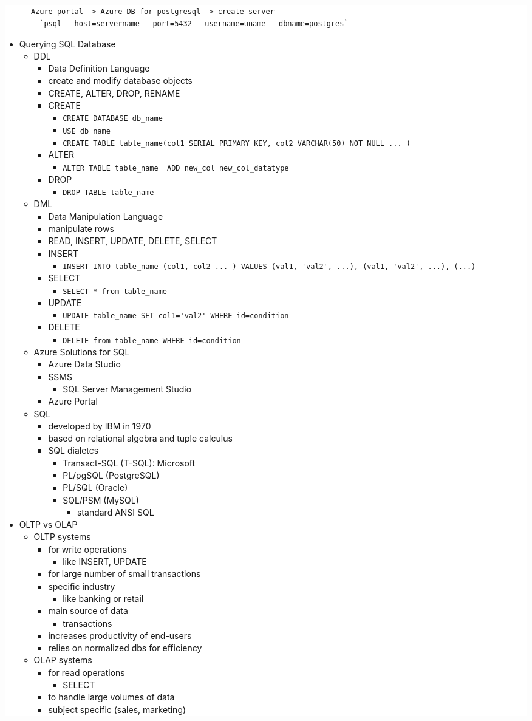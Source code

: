         - Azure portal -> Azure DB for postgresql -> create server
          - `psql --host=servername --port=5432 --username=uname --dbname=postgres`
  - Querying SQL Database
    - DDL
      - Data Definition Language
      - create and modify database objects
      - CREATE, ALTER, DROP, RENAME
      - CREATE
        - `CREATE DATABASE db_name`
        - `USE db_name`
        - `CREATE TABLE table_name(col1 SERIAL PRIMARY KEY,
        col2 VARCHAR(50) NOT NULL ...
        )`
      - ALTER
        - `ALTER TABLE table_name 
        ADD new_col new_col_datatype`
      - DROP
        - `DROP TABLE table_name`
    - DML
      - Data Manipulation Language
      - manipulate rows
      - READ, INSERT, UPDATE, DELETE, SELECT
      - INSERT
        - `INSERT INTO table_name (col1, col2 ... )
        VALUES (val1, 'val2', ...), (val1, 'val2', ...), (...)`
      - SELECT
        - `SELECT * from table_name`
      - UPDATE
        - `UPDATE table_name
        SET col1='val2'
        WHERE id=condition`
      - DELETE
        - `DELETE from table_name
        WHERE id=condition`
    - Azure Solutions for SQL
      - Azure Data Studio
      - SSMS
        - SQL Server Management Studio
      - Azure Portal
    - SQL
      - developed by IBM in 1970
      - based on relational algebra and tuple calculus
      - SQL dialetcs
        - Transact-SQL (T-SQL): Microsoft
        - PL/pgSQL (PostgreSQL)
        - PL/SQL (Oracle)
        - SQL/PSM (MySQL)
          - standard ANSI SQL
- OLTP vs OLAP
  - OLTP systems
    - for write operations
      - like INSERT, UPDATE
    - for large number of small transactions
    - specific industry
      - like banking or retail
    - main source of data
      - transactions
    - increases productivity of end-users
    - relies on normalized dbs for efficiency
  - OLAP systems
    - for read operations
      - SELECT
    - to handle large volumes of data
    - subject specific (sales, marketing)